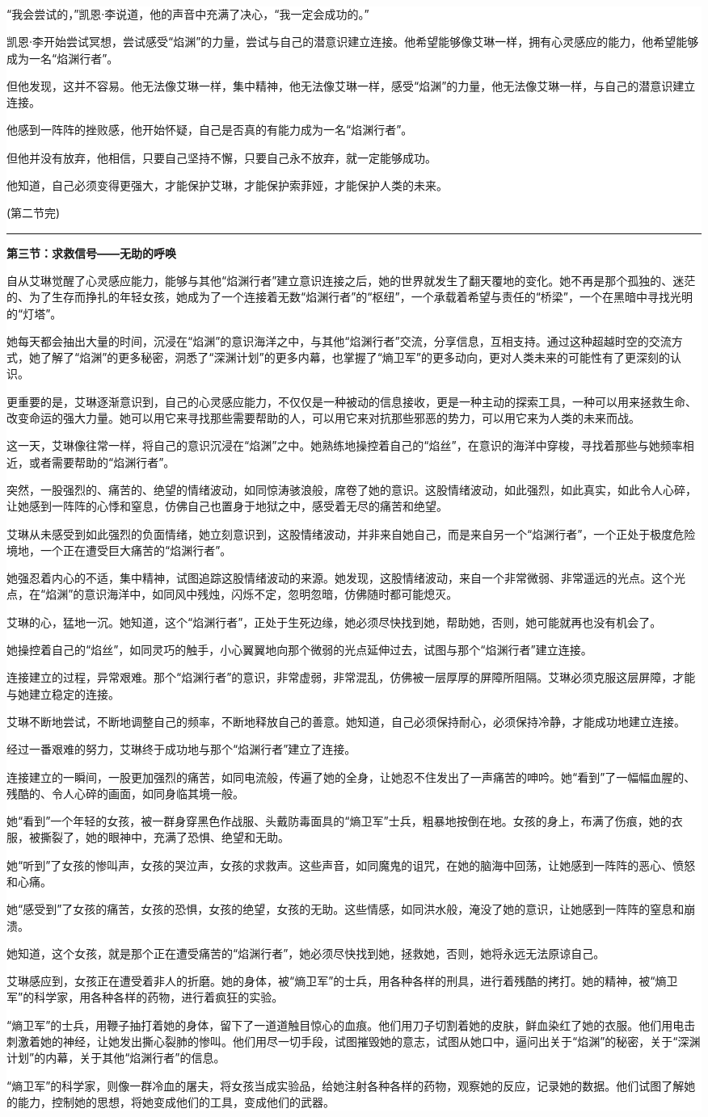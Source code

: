 “我会尝试的，”凯恩·李说道，他的声音中充满了决心，“我一定会成功的。”

凯恩·李开始尝试冥想，尝试感受“焰渊”的力量，尝试与自己的潜意识建立连接。他希望能够像艾琳一样，拥有心灵感应的能力，他希望能够成为一名“焰渊行者”。

但他发现，这并不容易。他无法像艾琳一样，集中精神，他无法像艾琳一样，感受“焰渊”的力量，他无法像艾琳一样，与自己的潜意识建立连接。

他感到一阵阵的挫败感，他开始怀疑，自己是否真的有能力成为一名“焰渊行者”。

但他并没有放弃，他相信，只要自己坚持不懈，只要自己永不放弃，就一定能够成功。

他知道，自己必须变得更强大，才能保护艾琳，才能保护索菲娅，才能保护人类的未来。

(第二节完)

----


**第三节：求救信号——无助的呼唤**

自从艾琳觉醒了心灵感应能力，能够与其他“焰渊行者”建立意识连接之后，她的世界就发生了翻天覆地的变化。她不再是那个孤独的、迷茫的、为了生存而挣扎的年轻女孩，她成为了一个连接着无数“焰渊行者”的“枢纽”，一个承载着希望与责任的“桥梁”，一个在黑暗中寻找光明的“灯塔”。

她每天都会抽出大量的时间，沉浸在“焰渊”的意识海洋之中，与其他“焰渊行者”交流，分享信息，互相支持。通过这种超越时空的交流方式，她了解了“焰渊”的更多秘密，洞悉了“深渊计划”的更多内幕，也掌握了“熵卫军”的更多动向，更对人类未来的可能性有了更深刻的认识。

更重要的是，艾琳逐渐意识到，自己的心灵感应能力，不仅仅是一种被动的信息接收，更是一种主动的探索工具，一种可以用来拯救生命、改变命运的强大力量。她可以用它来寻找那些需要帮助的人，可以用它来对抗那些邪恶的势力，可以用它来为人类的未来而战。

这一天，艾琳像往常一样，将自己的意识沉浸在“焰渊”之中。她熟练地操控着自己的“焰丝”，在意识的海洋中穿梭，寻找着那些与她频率相近，或者需要帮助的“焰渊行者”。

突然，一股强烈的、痛苦的、绝望的情绪波动，如同惊涛骇浪般，席卷了她的意识。这股情绪波动，如此强烈，如此真实，如此令人心碎，让她感到一阵阵的心悸和窒息，仿佛自己也置身于地狱之中，感受着无尽的痛苦和绝望。

艾琳从未感受到如此强烈的负面情绪，她立刻意识到，这股情绪波动，并非来自她自己，而是来自另一个“焰渊行者”，一个正处于极度危险境地，一个正在遭受巨大痛苦的“焰渊行者”。

她强忍着内心的不适，集中精神，试图追踪这股情绪波动的来源。她发现，这股情绪波动，来自一个非常微弱、非常遥远的光点。这个光点，在“焰渊”的意识海洋中，如同风中残烛，闪烁不定，忽明忽暗，仿佛随时都可能熄灭。

艾琳的心，猛地一沉。她知道，这个“焰渊行者”，正处于生死边缘，她必须尽快找到她，帮助她，否则，她可能就再也没有机会了。

她操控着自己的“焰丝”，如同灵巧的触手，小心翼翼地向那个微弱的光点延伸过去，试图与那个“焰渊行者”建立连接。

连接建立的过程，异常艰难。那个“焰渊行者”的意识，非常虚弱，非常混乱，仿佛被一层厚厚的屏障所阻隔。艾琳必须克服这层屏障，才能与她建立稳定的连接。

艾琳不断地尝试，不断地调整自己的频率，不断地释放自己的善意。她知道，自己必须保持耐心，必须保持冷静，才能成功地建立连接。

经过一番艰难的努力，艾琳终于成功地与那个“焰渊行者”建立了连接。

连接建立的一瞬间，一股更加强烈的痛苦，如同电流般，传遍了她的全身，让她忍不住发出了一声痛苦的呻吟。她“看到”了一幅幅血腥的、残酷的、令人心碎的画面，如同身临其境一般。

她“看到”一个年轻的女孩，被一群身穿黑色作战服、头戴防毒面具的“熵卫军”士兵，粗暴地按倒在地。女孩的身上，布满了伤痕，她的衣服，被撕裂了，她的眼神中，充满了恐惧、绝望和无助。

她“听到”了女孩的惨叫声，女孩的哭泣声，女孩的求救声。这些声音，如同魔鬼的诅咒，在她的脑海中回荡，让她感到一阵阵的恶心、愤怒和心痛。

她“感受到”了女孩的痛苦，女孩的恐惧，女孩的绝望，女孩的无助。这些情感，如同洪水般，淹没了她的意识，让她感到一阵阵的窒息和崩溃。

她知道，这个女孩，就是那个正在遭受痛苦的“焰渊行者”，她必须尽快找到她，拯救她，否则，她将永远无法原谅自己。

艾琳感应到，女孩正在遭受着非人的折磨。她的身体，被“熵卫军”的士兵，用各种各样的刑具，进行着残酷的拷打。她的精神，被“熵卫军”的科学家，用各种各样的药物，进行着疯狂的实验。

“熵卫军”的士兵，用鞭子抽打着她的身体，留下了一道道触目惊心的血痕。他们用刀子切割着她的皮肤，鲜血染红了她的衣服。他们用电击刺激着她的神经，让她发出撕心裂肺的惨叫。他们用尽一切手段，试图摧毁她的意志，试图从她口中，逼问出关于“焰渊”的秘密，关于“深渊计划”的内幕，关于其他“焰渊行者”的信息。

“熵卫军”的科学家，则像一群冷血的屠夫，将女孩当成实验品，给她注射各种各样的药物，观察她的反应，记录她的数据。他们试图了解她的能力，控制她的思想，将她变成他们的工具，变成他们的武器。
